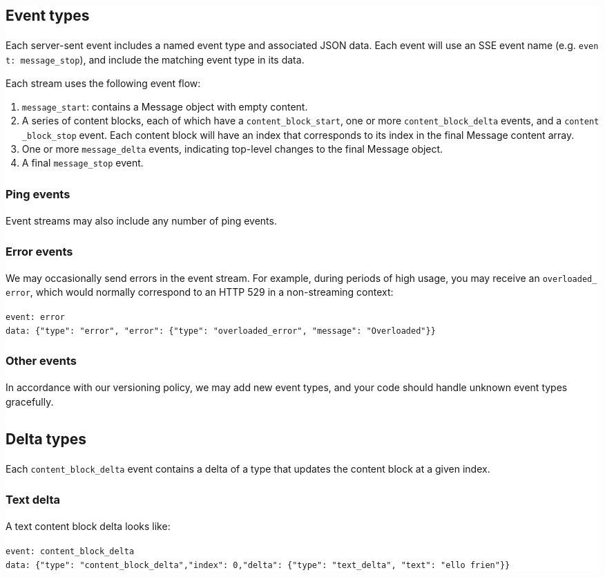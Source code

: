 </CodeTab>
</CodeTabs>

## Event types

Each server-sent event includes a named event type and associated JSON data. Each event will use an SSE event name (e.g. `event: message_stop`), and include the matching event type in its data.

Each stream uses the following event flow:

1. `message_start`: contains a Message object with empty content.
2. A series of content blocks, each of which have a `content_block_start`, one or more `content_block_delta` events, and a `content_block_stop` event. Each content block will have an index that corresponds to its index in the final Message content array.
3. One or more `message_delta` events, indicating top-level changes to the final Message object.
4. A final `message_stop` event.

### Ping events

Event streams may also include any number of ping events.

### Error events

We may occasionally send errors in the event stream. For example, during periods of high usage, you may receive an `overloaded_error`, which would normally correspond to an HTTP 529 in a non-streaming context:

<CodeBlock title="Example error">

```
event: error
data: {"type": "error", "error": {"type": "overloaded_error", "message": "Overloaded"}}
```

</CodeBlock>

### Other events

In accordance with our versioning policy, we may add new event types, and your code should handle unknown event types gracefully.

## Delta types

Each `content_block_delta` event contains a delta of a type that updates the content block at a given index.

### Text delta

A text content block delta looks like:

<CodeBlock title="Text delta">

```
event: content_block_delta
data: {"type": "content_block_delta","index": 0,"delta": {"type": "text_delta", "text": "ello frien"}}
```
